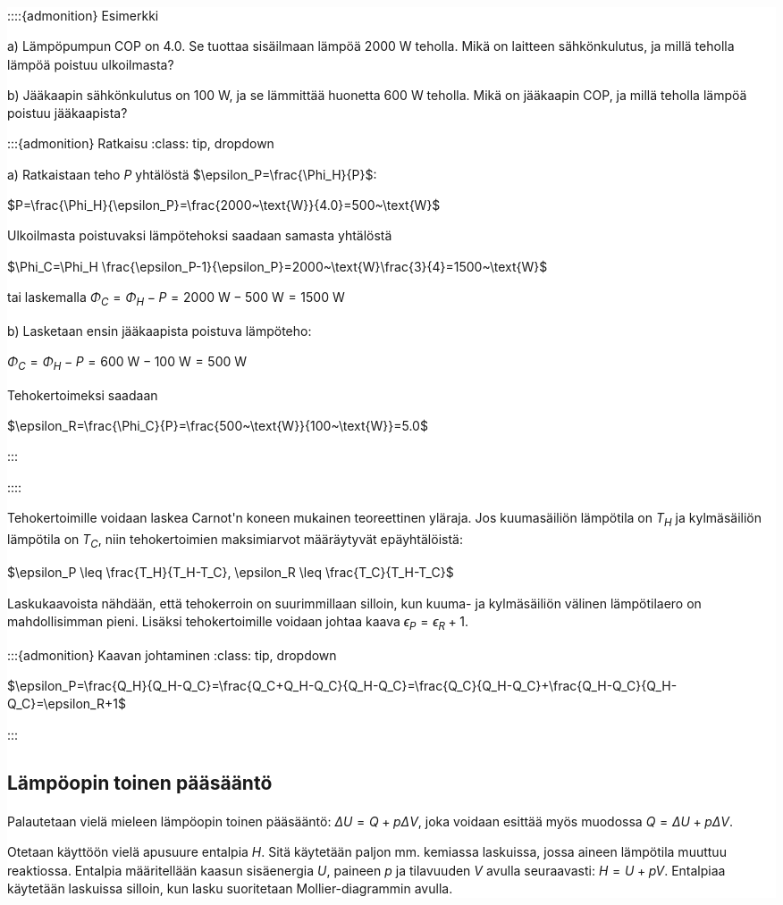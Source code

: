 ::::{admonition} Esimerkki

a) Lämpöpumpun COP on 4.0. Se tuottaa sisäilmaan lämpöä 2000 W teholla. Mikä on laitteen sähkönkulutus, ja millä teholla lämpöä poistuu ulkoilmasta?

b) Jääkaapin sähkönkulutus on 100 W, ja se lämmittää huonetta 600 W teholla. Mikä on jääkaapin COP, ja millä teholla lämpöä poistuu jääkaapista?

:::{admonition} Ratkaisu
:class: tip, dropdown

a) Ratkaistaan teho $P$ yhtälöstä $\epsilon_P=\frac{\Phi_H}{P}$:

$P=\frac{\Phi_H}{\epsilon_P}=\frac{2000~\text{W}}{4.0}=500~\text{W}$

Ulkoilmasta poistuvaksi lämpötehoksi saadaan samasta yhtälöstä

$\Phi_C=\Phi_H \frac{\epsilon_P-1}{\epsilon_P}=2000~\text{W}\frac{3}{4}=1500~\text{W}$

tai laskemalla $\Phi_C=\Phi_H-P=2000~\text{W}-500~\text{W}=1500~\text{W}$

b) Lasketaan ensin jääkaapista poistuva lämpöteho:

$\Phi_C=\Phi_H-P=600~\text{W}-100~\text{W}=500~\text{W}$

Tehokertoimeksi saadaan 

$\epsilon_R=\frac{\Phi_C}{P}=\frac{500~\text{W}}{100~\text{W}}=5.0$

:::

::::

Tehokertoimille voidaan laskea Carnot'n koneen mukainen teoreettinen yläraja. Jos kuumasäiliön lämpötila on $T_H$ ja kylmäsäiliön lämpötila on $T_C$, niin tehokertoimien maksimiarvot määräytyvät epäyhtälöistä:

$\epsilon_P \leq \frac{T_H}{T_H-T_C}, \epsilon_R \leq \frac{T_C}{T_H-T_C}$

Laskukaavoista nähdään, että tehokerroin on suurimmillaan silloin, kun kuuma- ja kylmäsäiliön välinen lämpötilaero on mahdollisimman pieni. Lisäksi tehokertoimille voidaan johtaa kaava $\epsilon_P=\epsilon_R+1$.

:::{admonition} Kaavan johtaminen
:class: tip, dropdown

$\epsilon_P=\frac{Q_H}{Q_H-Q_C}=\frac{Q_C+Q_H-Q_C}{Q_H-Q_C}=\frac{Q_C}{Q_H-Q_C}+\frac{Q_H-Q_C}{Q_H-Q_C}=\epsilon_R+1$

:::


## Lämpöopin toinen pääsääntö

Palautetaan vielä mieleen lämpöopin toinen pääsääntö: $\Delta U = Q+p\Delta V$, joka voidaan esittää myös muodossa $Q=\Delta U + p\Delta V$. 

Otetaan käyttöön vielä apusuure entalpia $H$. Sitä käytetään paljon mm. kemiassa laskuissa, jossa aineen lämpötila muuttuu reaktiossa. Entalpia määritellään kaasun sisäenergia $U$, paineen $p$ ja tilavuuden $V$ avulla seuraavasti: $H=U+pV$. Entalpiaa käytetään laskuissa silloin, kun lasku suoritetaan Mollier-diagrammin avulla.
